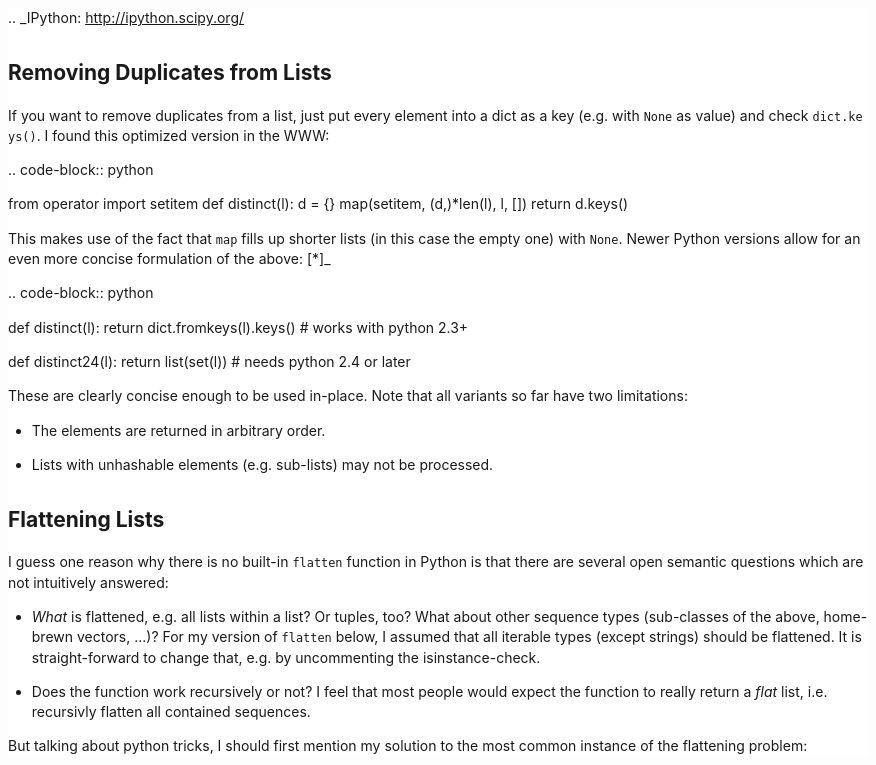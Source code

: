 .. _IPython: http://ipython.scipy.org/

Removing Duplicates from Lists
------------------------------

If you want to remove duplicates from a list, just put every element
into a dict as a key (e.g. with ``None`` as value) and check
``dict.keys()``.  I found this optimized version in the WWW:

.. code-block:: python

  from operator import setitem
  def distinct(l):
      d = {}
      map(setitem, (d,)*len(l), l, [])
      return d.keys()

This makes use of the fact that ``map`` fills up shorter lists (in
this case the empty one) with ``None``.  Newer Python versions
allow for an even more concise formulation of the above: [*]_

.. code-block:: python

  def distinct(l):
      return dict.fromkeys(l).keys() # works with python 2.3+

  def distinct24(l):
      return list(set(l)) # needs python 2.4 or later

These are clearly concise enough to be used in-place.  Note that all
variants so far have two limitations:

* The elements are returned in arbitrary order.

* Lists with unhashable elements (e.g. sub-lists) may not be
  processed.

Flattening Lists
----------------

I guess one reason why there is no built-in ``flatten`` function in
Python is that there are several open semantic questions which are not
intuitively answered:

* *What* is flattened, e.g. all lists within a list?  Or tuples, too?
  What about other sequence types (sub-classes of the above,
  home-brewn vectors, ...)?  For my version of ``flatten`` below, I
  assumed that all iterable types (except strings) should be
  flattened.  It is straight-forward to change that, e.g. by
  uncommenting the isinstance-check.

* Does the function work recursively or not?  I feel that most people
  would expect the function to really return a *flat* list,
  i.e. recursivly flatten all contained sequences.

But talking about python tricks, I should first mention my solution to
the most common instance of the flattening problem:
